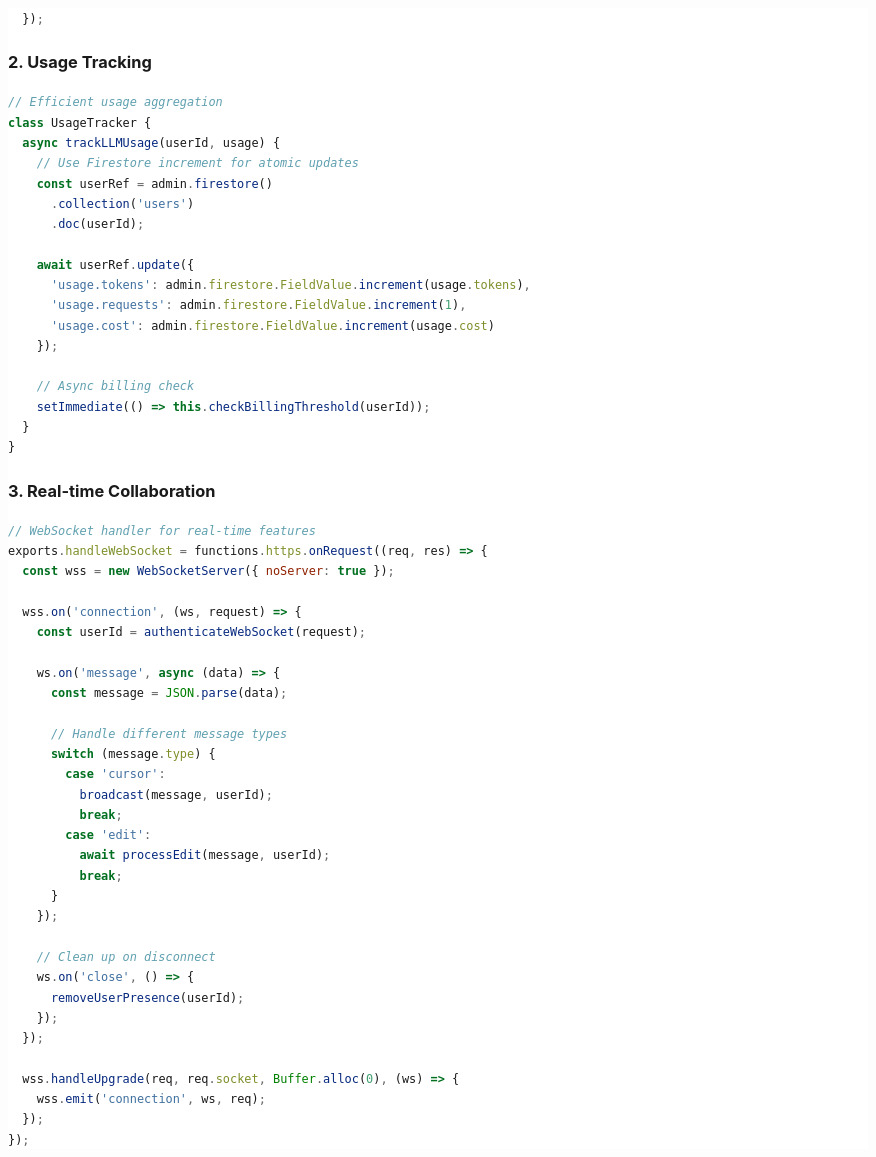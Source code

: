 ```javascript
  });
```

### 2. Usage Tracking
```javascript
// Efficient usage aggregation
class UsageTracker {
  async trackLLMUsage(userId, usage) {
    // Use Firestore increment for atomic updates
    const userRef = admin.firestore()
      .collection('users')
      .doc(userId);
    
    await userRef.update({
      'usage.tokens': admin.firestore.FieldValue.increment(usage.tokens),
      'usage.requests': admin.firestore.FieldValue.increment(1),
      'usage.cost': admin.firestore.FieldValue.increment(usage.cost)
    });
    
    // Async billing check
    setImmediate(() => this.checkBillingThreshold(userId));
  }
}
```

### 3. Real-time Collaboration
```javascript
// WebSocket handler for real-time features
exports.handleWebSocket = functions.https.onRequest((req, res) => {
  const wss = new WebSocketServer({ noServer: true });
  
  wss.on('connection', (ws, request) => {
    const userId = authenticateWebSocket(request);
    
    ws.on('message', async (data) => {
      const message = JSON.parse(data);
      
      // Handle different message types
      switch (message.type) {
        case 'cursor':
          broadcast(message, userId);
          break;
        case 'edit':
          await processEdit(message, userId);
          break;
      }
    });
    
    // Clean up on disconnect
    ws.on('close', () => {
      removeUserPresence(userId);
    });
  });
  
  wss.handleUpgrade(req, req.socket, Buffer.alloc(0), (ws) => {
    wss.emit('connection', ws, req);
  });
});
```
